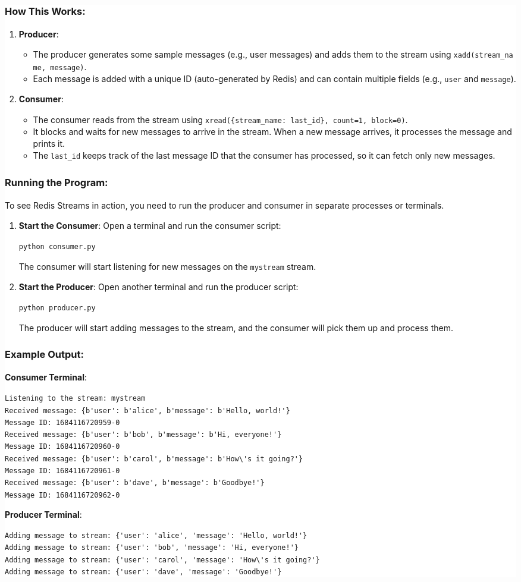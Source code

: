 ### How This Works:
1. **Producer**:
   - The producer generates some sample messages (e.g., user messages) and adds them to the stream using `xadd(stream_name, message)`. 
   - Each message is added with a unique ID (auto-generated by Redis) and can contain multiple fields (e.g., `user` and `message`).
   
2. **Consumer**:
   - The consumer reads from the stream using `xread({stream_name: last_id}, count=1, block=0)`. 
   - It blocks and waits for new messages to arrive in the stream. When a new message arrives, it processes the message and prints it.
   - The `last_id` keeps track of the last message ID that the consumer has processed, so it can fetch only new messages.

### Running the Program:
To see Redis Streams in action, you need to run the producer and consumer in separate processes or terminals.

1. **Start the Consumer**:
   Open a terminal and run the consumer script:
   ```bash
   python consumer.py
   ```
   The consumer will start listening for new messages on the `mystream` stream.

2. **Start the Producer**:
   Open another terminal and run the producer script:
   ```bash
   python producer.py
   ```
   The producer will start adding messages to the stream, and the consumer will pick them up and process them.

### Example Output:

**Consumer Terminal**:
```
Listening to the stream: mystream
Received message: {b'user': b'alice', b'message': b'Hello, world!'}
Message ID: 1684116720959-0
Received message: {b'user': b'bob', b'message': b'Hi, everyone!'}
Message ID: 1684116720960-0
Received message: {b'user': b'carol', b'message': b'How\'s it going?'}
Message ID: 1684116720961-0
Received message: {b'user': b'dave', b'message': b'Goodbye!'}
Message ID: 1684116720962-0
```

**Producer Terminal**:
```
Adding message to stream: {'user': 'alice', 'message': 'Hello, world!'}
Adding message to stream: {'user': 'bob', 'message': 'Hi, everyone!'}
Adding message to stream: {'user': 'carol', 'message': 'How\'s it going?'}
Adding message to stream: {'user': 'dave', 'message': 'Goodbye!'}
```
